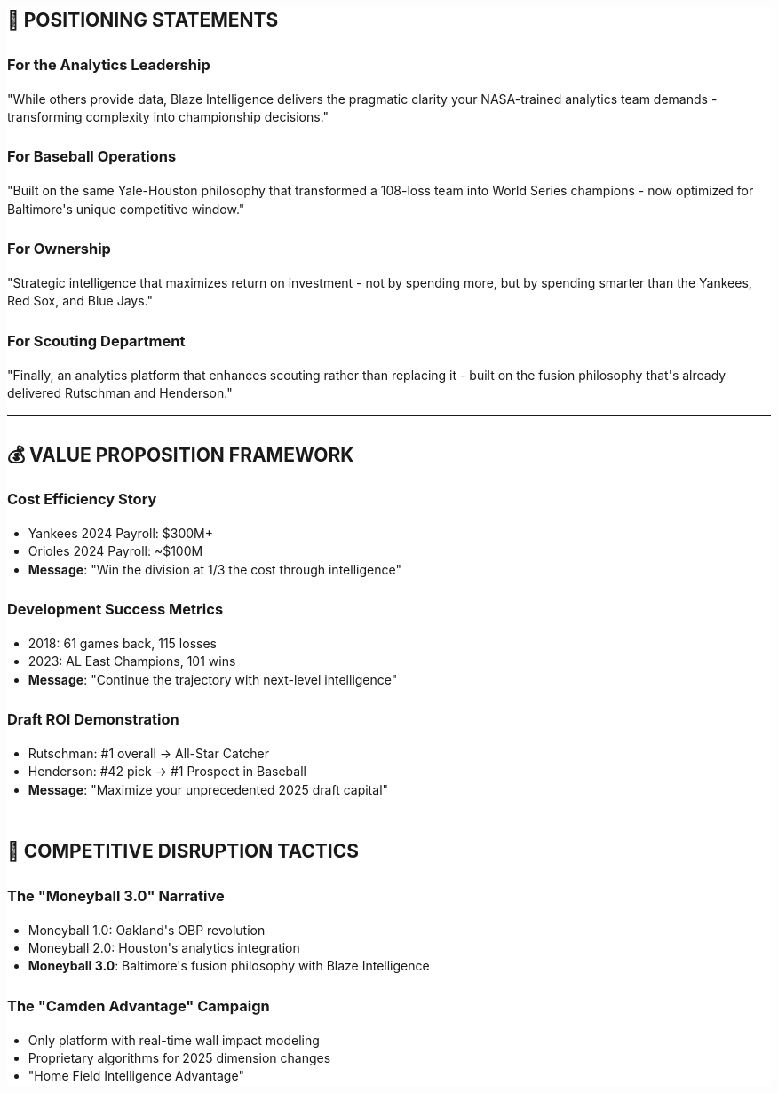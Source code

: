 
## **🎯 POSITIONING STATEMENTS**

### **For the Analytics Leadership**
"While others provide data, Blaze Intelligence delivers the pragmatic clarity your NASA-trained analytics team demands - transforming complexity into championship decisions."

### **For Baseball Operations**
"Built on the same Yale-Houston philosophy that transformed a 108-loss team into World Series champions - now optimized for Baltimore's unique competitive window."

### **For Ownership**
"Strategic intelligence that maximizes return on investment - not by spending more, but by spending smarter than the Yankees, Red Sox, and Blue Jays."

### **For Scouting Department**
"Finally, an analytics platform that enhances scouting rather than replacing it - built on the fusion philosophy that's already delivered Rutschman and Henderson."

---

## **💰 VALUE PROPOSITION FRAMEWORK**

### **Cost Efficiency Story**
- Yankees 2024 Payroll: $300M+ 
- Orioles 2024 Payroll: ~$100M
- **Message**: "Win the division at 1/3 the cost through intelligence"

### **Development Success Metrics**
- 2018: 61 games back, 115 losses
- 2023: AL East Champions, 101 wins
- **Message**: "Continue the trajectory with next-level intelligence"

### **Draft ROI Demonstration**
- Rutschman: #1 overall → All-Star Catcher
- Henderson: #42 pick → #1 Prospect in Baseball
- **Message**: "Maximize your unprecedented 2025 draft capital"

---

## **🚨 COMPETITIVE DISRUPTION TACTICS**

### **The "Moneyball 3.0" Narrative**
- Moneyball 1.0: Oakland's OBP revolution
- Moneyball 2.0: Houston's analytics integration
- **Moneyball 3.0**: Baltimore's fusion philosophy with Blaze Intelligence

### **The "Camden Advantage" Campaign**
- Only platform with real-time wall impact modeling
- Proprietary algorithms for 2025 dimension changes
- "Home Field Intelligence Advantage"
